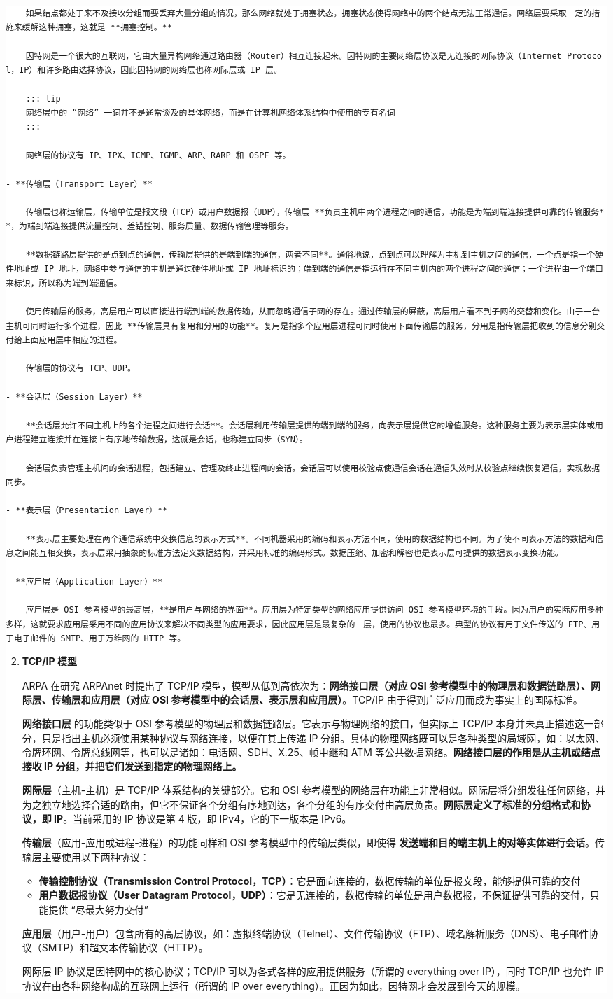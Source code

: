         如果结点都处于来不及接收分组而要丢弃大量分组的情况，那么网络就处于拥塞状态，拥塞状态使得网络中的两个结点无法正常通信。网络层要采取一定的措施来缓解这种拥塞，这就是 **拥塞控制。**

        因特网是一个很大的互联网，它由大量异构网络通过路由器（Router）相互连接起来。因特网的主要网络层协议是无连接的网际协议（Internet Protocol，IP）和许多路由选择协议，因此因特网的网络层也称网际层或 IP 层。

        ::: tip
        网络层中的 “网络” 一词并不是通常谈及的具体网络，而是在计算机网络体系结构中使用的专有名词
        :::

        网络层的协议有 IP、IPX、ICMP、IGMP、ARP、RARP 和 OSPF 等。

    - **传输层（Transport Layer）**

        传输层也称运输层，传输单位是报文段（TCP）或用户数据报（UDP），传输层 **负责主机中两个进程之间的通信，功能是为端到端连接提供可靠的传输服务**，为端到端连接提供流量控制、差错控制、服务质量、数据传输管理等服务。

        **数据链路层提供的是点到点的通信，传输层提供的是端到端的通信，两者不同**。通俗地说，点到点可以理解为主机到主机之间的通信，一个点是指一个硬件地址或 IP 地址，网络中参与通信的主机是通过硬件地址或 IP 地址标识的；端到端的通信是指运行在不同主机内的两个进程之间的通信；一个进程由一个端口来标识，所以称为端到端通信。

        使用传输层的服务，高层用户可以直接进行端到端的数据传输，从而忽略通信子网的存在。通过传输层的屏蔽，高层用户看不到子网的交替和变化。由于一台主机可同时运行多个进程，因此 **传输层具有复用和分用的功能**。复用是指多个应用层进程可同时使用下面传输层的服务，分用是指传输层把收到的信息分别交付给上面应用层中相应的进程。

        传输层的协议有 TCP、UDP。

    - **会话层（Session Layer）**

        **会话层允许不同主机上的各个进程之间进行会话**。会话层利用传输层提供的端到端的服务，向表示层提供它的增值服务。这种服务主要为表示层实体或用户进程建立连接并在连接上有序地传输数据，这就是会话，也称建立同步（SYN）。

        会话层负责管理主机间的会话进程，包括建立、管理及终止进程间的会话。会话层可以使用校验点使通信会话在通信失效时从校验点继续恢复通信，实现数据同步。

    - **表示层（Presentation Layer）**

        **表示层主要处理在两个通信系统中交换信息的表示方式**。不同机器采用的编码和表示方法不同，使用的数据结构也不同。为了使不同表示方法的数据和信息之间能互相交换，表示层采用抽象的标准方法定义数据结构，并采用标准的编码形式。数据压缩、加密和解密也是表示层可提供的数据表示变换功能。

    - **应用层（Application Layer）**

        应用层是 OSI 参考模型的最高层，**是用户与网络的界面**。应用层为特定类型的网络应用提供访问 OSI 参考模型环境的手段。因为用户的实际应用多种多样，这就要求应用层采用不同的应用协议来解决不同类型的应用要求，因此应用层是最复杂的一层，使用的协议也最多。典型的协议有用于文件传送的 FTP、用于电子邮件的 SMTP、用于万维网的 HTTP 等。

2. **TCP/IP 模型**

    ARPA 在研究 ARPAnet 时提出了 TCP/IP 模型，模型从低到高依次为：**网络接口层（对应 OSI 参考模型中的物理层和数据链路层）、网际层、传输层和应用层（对应 OSI 参考模型中的会话层、表示层和应用层）**。TCP/IP 由于得到广泛应用而成为事实上的国际标准。

    **网络接口层** 的功能类似于 OSI 参考模型的物理层和数据链路层。它表示与物理网络的接口，但实际上 TCP/IP 本身并未真正描述这一部分，只是指出主机必须使用某种协议与网络连接，以便在其上传递 IP 分组。具体的物理网络既可以是各种类型的局域网，如：以太网、令牌环网、令牌总线网等，也可以是诸如：电话网、SDH、X.25、帧中继和 ATM 等公共数据网络。**网络接口层的作用是从主机或结点接收 IP 分组，并把它们发送到指定的物理网络上。**
    
    **网际层**（主机-主机）是 TCP/IP 体系结构的关键部分。它和 OSI 参考模型的网络层在功能上非常相似。网际层将分组发往任何网络，并为之独立地选择合适的路由，但它不保证各个分组有序地到达，各个分组的有序交付由高层负责。**网际层定义了标准的分组格式和协议，即 IP**。当前采用的 IP 协议是第 4 版，即 IPv4，它的下一版本是 IPv6。
    
    **传输层**（应用-应用或进程-进程）的功能同样和 OSI 参考模型中的传输层类似，即使得 **发送端和目的端主机上的对等实体进行会话**。传输层主要使用以下两种协议：

    - **传输控制协议（Transmission Control Protocol，TCP）**：它是面向连接的，数据传输的单位是报文段，能够提供可靠的交付
    - **用户数据报协议（User Datagram Protocol，UDP）**：它是无连接的，数据传输的单位是用户数据报，不保证提供可靠的交付，只能提供 “尽最大努力交付”

    **应用层**（用户-用户）包含所有的高层协议，如：虚拟终端协议（Telnet）、文件传输协议（FTP）、域名解析服务（DNS）、电子邮件协议（SMTP）和超文本传输协议（HTTP）。

    网际层 IP 协议是因特网中的核心协议；TCP/IP 可以为各式各样的应用提供服务（所谓的 everything over IP），同时 TCP/IP 也允许 IP 协议在由各种网络构成的互联网上运行（所谓的 IP over everything）。正因为如此，因特网才会发展到今天的规模。
